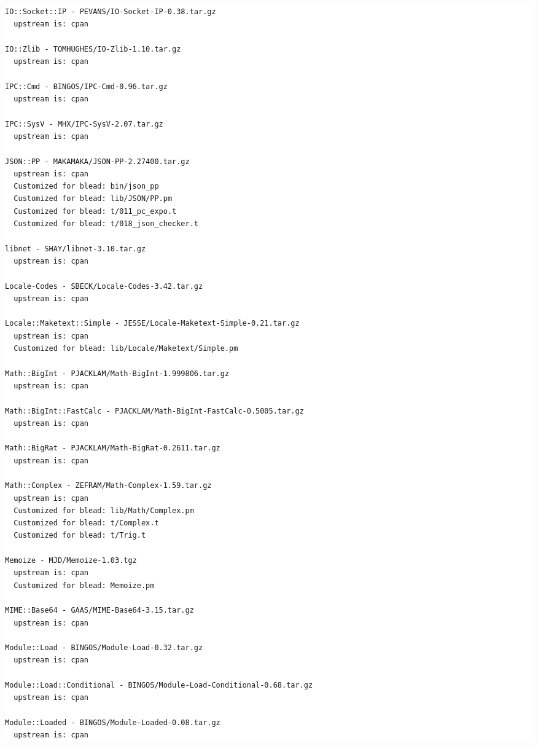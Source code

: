     IO::Socket::IP - PEVANS/IO-Socket-IP-0.38.tar.gz
      upstream is: cpan
    
    IO::Zlib - TOMHUGHES/IO-Zlib-1.10.tar.gz
      upstream is: cpan
    
    IPC::Cmd - BINGOS/IPC-Cmd-0.96.tar.gz
      upstream is: cpan
    
    IPC::SysV - MHX/IPC-SysV-2.07.tar.gz
      upstream is: cpan
    
    JSON::PP - MAKAMAKA/JSON-PP-2.27400.tar.gz
      upstream is: cpan
      Customized for blead: bin/json_pp
      Customized for blead: lib/JSON/PP.pm
      Customized for blead: t/011_pc_expo.t
      Customized for blead: t/018_json_checker.t
    
    libnet - SHAY/libnet-3.10.tar.gz
      upstream is: cpan
    
    Locale-Codes - SBECK/Locale-Codes-3.42.tar.gz
      upstream is: cpan
    
    Locale::Maketext::Simple - JESSE/Locale-Maketext-Simple-0.21.tar.gz
      upstream is: cpan
      Customized for blead: lib/Locale/Maketext/Simple.pm
    
    Math::BigInt - PJACKLAM/Math-BigInt-1.999806.tar.gz
      upstream is: cpan
    
    Math::BigInt::FastCalc - PJACKLAM/Math-BigInt-FastCalc-0.5005.tar.gz
      upstream is: cpan
    
    Math::BigRat - PJACKLAM/Math-BigRat-0.2611.tar.gz
      upstream is: cpan
    
    Math::Complex - ZEFRAM/Math-Complex-1.59.tar.gz
      upstream is: cpan
      Customized for blead: lib/Math/Complex.pm
      Customized for blead: t/Complex.t
      Customized for blead: t/Trig.t
    
    Memoize - MJD/Memoize-1.03.tgz
      upstream is: cpan
      Customized for blead: Memoize.pm
    
    MIME::Base64 - GAAS/MIME-Base64-3.15.tar.gz
      upstream is: cpan
    
    Module::Load - BINGOS/Module-Load-0.32.tar.gz
      upstream is: cpan
    
    Module::Load::Conditional - BINGOS/Module-Load-Conditional-0.68.tar.gz
      upstream is: cpan
    
    Module::Loaded - BINGOS/Module-Loaded-0.08.tar.gz
      upstream is: cpan
    
